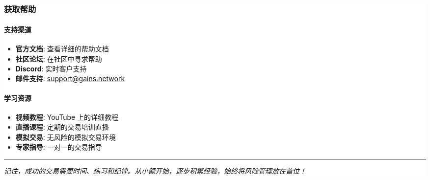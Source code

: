 ### 获取帮助

#### 支持渠道
- **官方文档**: 查看详细的帮助文档
- **社区论坛**: 在社区中寻求帮助
- **Discord**: 实时客户支持
- **邮件支持**: support@gains.network

#### 学习资源
- **视频教程**: YouTube 上的详细教程
- **直播课程**: 定期的交易培训直播
- **模拟交易**: 无风险的模拟交易环境
- **专家指导**: 一对一的交易指导

---

*记住，成功的交易需要时间、练习和纪律。从小额开始，逐步积累经验，始终将风险管理放在首位！*
